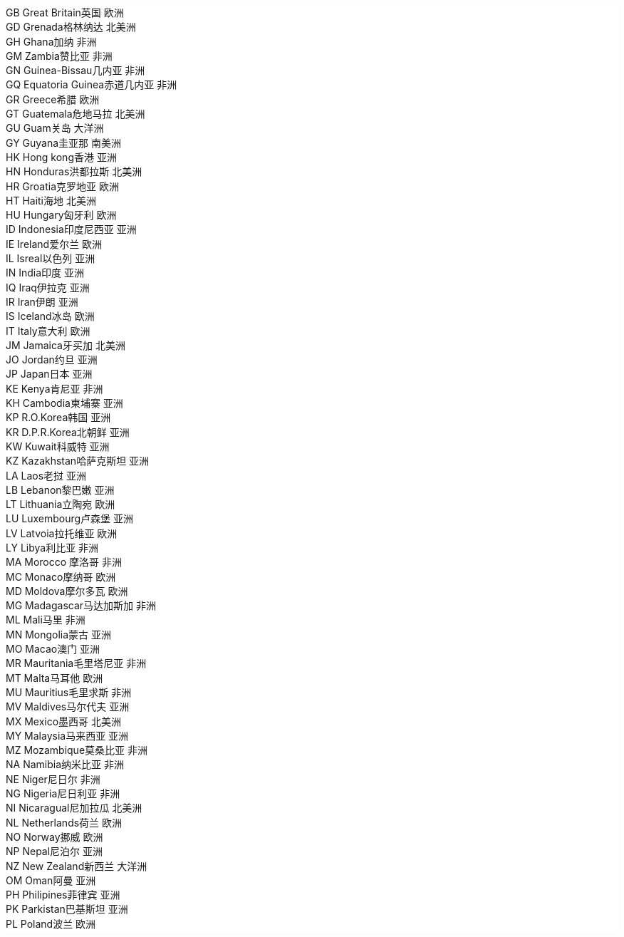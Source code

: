 GB Great Britain英国 欧洲<br>
GD Grenada格林纳达 北美洲<br>
GH Ghana加纳 非洲<br>
GM Zambia赞比亚 非洲<br>
GN Guinea-Bissau几内亚 非洲<br>
GQ Equatoria Guinea赤道几内亚 非洲<br>
GR Greece希腊 欧洲<br>
GT Guatemala危地马拉 北美洲<br>
GU Guam关岛 大洋洲<br>
GY Guyana圭亚那 南美洲<br>
HK Hong kong香港 亚洲<br>
HN Honduras洪都拉斯 北美洲<br>
HR Groatia克罗地亚 欧洲<br>
HT Haiti海地 北美洲<br>
HU Hungary匈牙利 欧洲<br>
ID Indonesia印度尼西亚 亚洲<br>
IE Ireland爱尔兰 欧洲<br>
IL Isreal以色列 亚洲<br>
IN India印度 亚洲<br>
IQ Iraq伊拉克 亚洲<br>
IR Iran伊朗 亚洲<br>
IS Iceland冰岛 欧洲<br>
IT Italy意大利 欧洲<br>
JM Jamaica牙买加 北美洲<br>
JO Jordan约旦 亚洲<br>
JP Japan日本 亚洲<br>
KE Kenya肯尼亚 非洲<br>
KH Cambodia柬埔寨 亚洲<br>
KP R.O.Korea韩国 亚洲<br>
KR D.P.R.Korea北朝鲜 亚洲<br>
KW Kuwait科威特 亚洲<br>
KZ Kazakhstan哈萨克斯坦 亚洲<br>
LA Laos老挝 亚洲<br>
LB Lebanon黎巴嫩 亚洲<br>
LT Lithuania立陶宛 欧洲<br>
LU Luxembourg卢森堡 亚洲<br>
LV Latvoia拉托维亚 欧洲<br>
LY Libya利比亚 非洲<br>
MA Morocco 摩洛哥 非洲<br>
MC Monaco摩纳哥 欧洲<br>
MD Moldova摩尔多瓦 欧洲<br>
MG Madagascar马达加斯加 非洲<br>
ML Mali马里 非洲<br>
MN Mongolia蒙古 亚洲<br>
MO Macao澳门 亚洲<br>
MR Mauritania毛里塔尼亚 非洲<br>
MT Malta马耳他 欧洲<br>
MU Mauritius毛里求斯 非洲<br>
MV Maldives马尔代夫 亚洲<br>
MX Mexico墨西哥 北美洲<br>
MY Malaysia马来西亚 亚洲<br>
MZ Mozambique莫桑比亚 非洲<br>
NA Namibia纳米比亚 非洲<br>
NE Niger尼日尔 非洲<br>
NG Nigeria尼日利亚 非洲<br>
NI Nicaragual尼加拉瓜 北美洲<br>
NL Netherlands荷兰 欧洲<br>
NO Norway挪威 欧洲<br>
NP Nepal尼泊尔 亚洲<br>
NZ New Zealand新西兰 大洋洲<br>
OM Oman阿曼 亚洲<br>
PH Philipines菲律宾 亚洲<br>
PK Parkistan巴基斯坦 亚洲<br>
PL Poland波兰 欧洲<br>